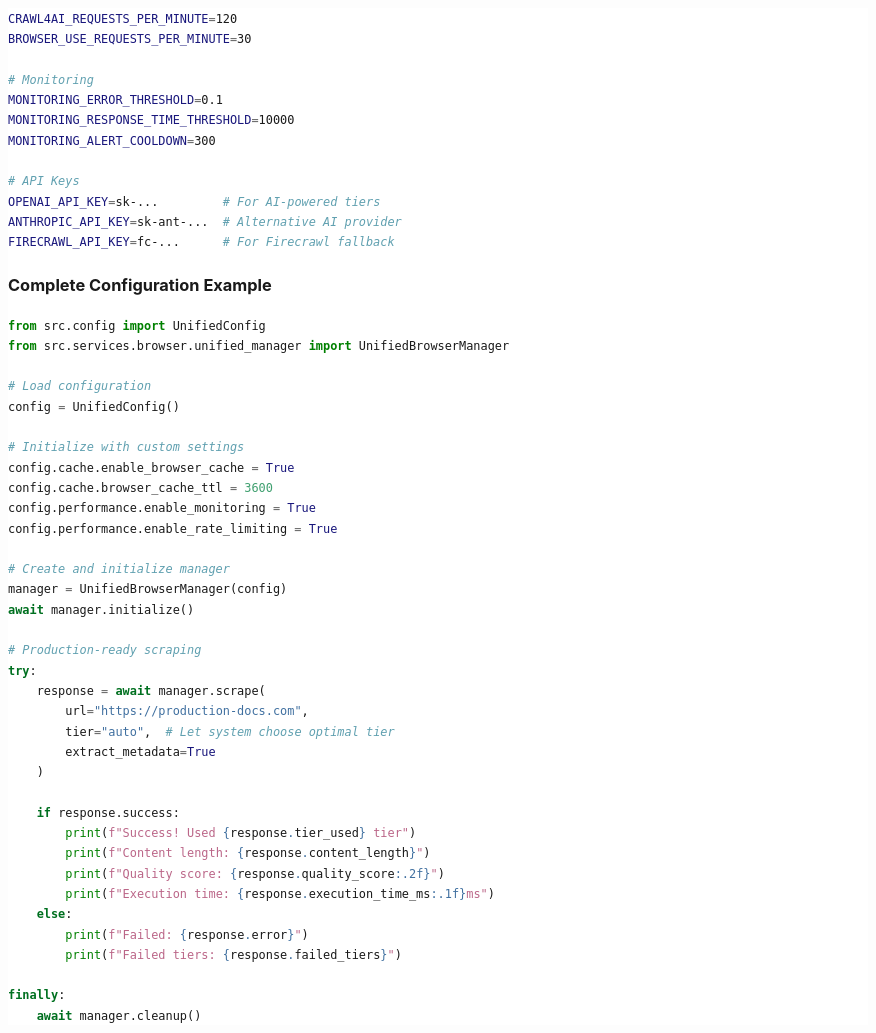 ```bash
CRAWL4AI_REQUESTS_PER_MINUTE=120
BROWSER_USE_REQUESTS_PER_MINUTE=30

# Monitoring
MONITORING_ERROR_THRESHOLD=0.1
MONITORING_RESPONSE_TIME_THRESHOLD=10000
MONITORING_ALERT_COOLDOWN=300

# API Keys
OPENAI_API_KEY=sk-...         # For AI-powered tiers
ANTHROPIC_API_KEY=sk-ant-...  # Alternative AI provider
FIRECRAWL_API_KEY=fc-...      # For Firecrawl fallback
```

### Complete Configuration Example

```python
from src.config import UnifiedConfig
from src.services.browser.unified_manager import UnifiedBrowserManager

# Load configuration
config = UnifiedConfig()

# Initialize with custom settings
config.cache.enable_browser_cache = True
config.cache.browser_cache_ttl = 3600
config.performance.enable_monitoring = True
config.performance.enable_rate_limiting = True

# Create and initialize manager
manager = UnifiedBrowserManager(config)
await manager.initialize()

# Production-ready scraping
try:
    response = await manager.scrape(
        url="https://production-docs.com",
        tier="auto",  # Let system choose optimal tier
        extract_metadata=True
    )
    
    if response.success:
        print(f"Success! Used {response.tier_used} tier")
        print(f"Content length: {response.content_length}")
        print(f"Quality score: {response.quality_score:.2f}")
        print(f"Execution time: {response.execution_time_ms:.1f}ms")
    else:
        print(f"Failed: {response.error}")
        print(f"Failed tiers: {response.failed_tiers}")
        
finally:
    await manager.cleanup()
```
